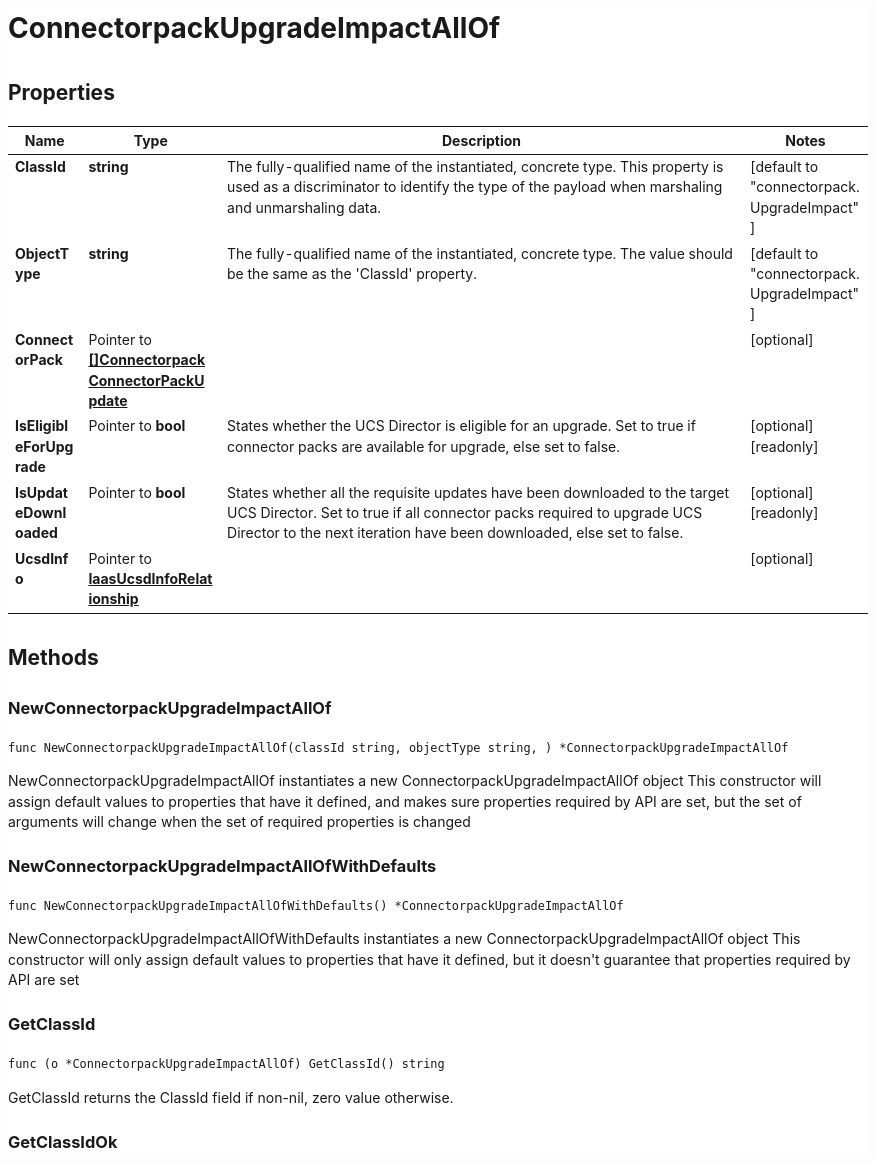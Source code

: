# ConnectorpackUpgradeImpactAllOf

## Properties

Name | Type | Description | Notes
------------ | ------------- | ------------- | -------------
**ClassId** | **string** | The fully-qualified name of the instantiated, concrete type. This property is used as a discriminator to identify the type of the payload when marshaling and unmarshaling data. | [default to "connectorpack.UpgradeImpact"]
**ObjectType** | **string** | The fully-qualified name of the instantiated, concrete type. The value should be the same as the &#39;ClassId&#39; property. | [default to "connectorpack.UpgradeImpact"]
**ConnectorPack** | Pointer to [**[]ConnectorpackConnectorPackUpdate**](connectorpack.ConnectorPackUpdate.md) |  | [optional] 
**IsEligibleForUpgrade** | Pointer to **bool** | States whether the UCS Director is eligible for an upgrade. Set to true if connector packs are available for upgrade, else set to false. | [optional] [readonly] 
**IsUpdateDownloaded** | Pointer to **bool** | States whether all the requisite updates have been downloaded to the target UCS Director. Set to true if all connector packs required to upgrade UCS Director to the next iteration have been downloaded, else set to false. | [optional] [readonly] 
**UcsdInfo** | Pointer to [**IaasUcsdInfoRelationship**](iaas.UcsdInfo.Relationship.md) |  | [optional] 

## Methods

### NewConnectorpackUpgradeImpactAllOf

`func NewConnectorpackUpgradeImpactAllOf(classId string, objectType string, ) *ConnectorpackUpgradeImpactAllOf`

NewConnectorpackUpgradeImpactAllOf instantiates a new ConnectorpackUpgradeImpactAllOf object
This constructor will assign default values to properties that have it defined,
and makes sure properties required by API are set, but the set of arguments
will change when the set of required properties is changed

### NewConnectorpackUpgradeImpactAllOfWithDefaults

`func NewConnectorpackUpgradeImpactAllOfWithDefaults() *ConnectorpackUpgradeImpactAllOf`

NewConnectorpackUpgradeImpactAllOfWithDefaults instantiates a new ConnectorpackUpgradeImpactAllOf object
This constructor will only assign default values to properties that have it defined,
but it doesn't guarantee that properties required by API are set

### GetClassId

`func (o *ConnectorpackUpgradeImpactAllOf) GetClassId() string`

GetClassId returns the ClassId field if non-nil, zero value otherwise.

### GetClassIdOk
